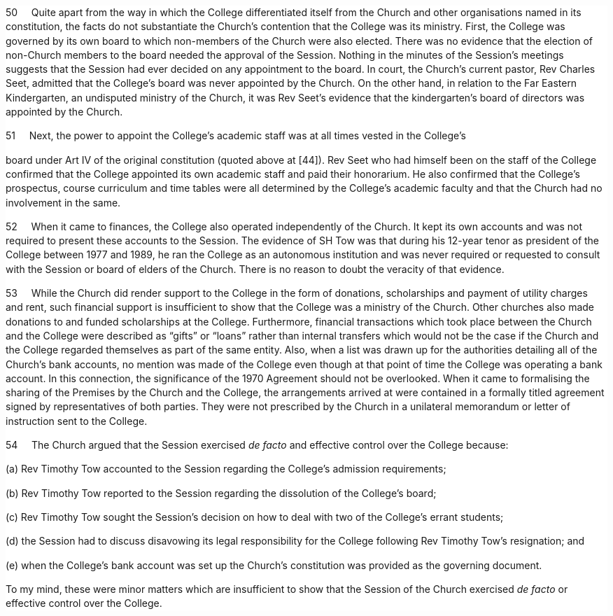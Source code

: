 50     Quite apart from the way in which the College differentiated itself from the Church and other organisations named in its constitution, the facts do not substantiate the Church’s contention that the College was its ministry. First, the College was governed by its own board to which non-members of the Church were also elected. There was no evidence that the election of non-Church members to the board needed the approval of the Session. Nothing in the minutes of the Session’s meetings suggests that the Session had ever decided on any appointment to the board. In court, the Church’s current pastor, Rev Charles Seet, admitted that the College’s board was never appointed by the Church. On the other hand, in relation to the Far Eastern Kindergarten, an undisputed ministry of the Church, it was Rev Seet’s evidence that the kindergarten’s board of directors was appointed by the Church. 

51     Next, the power to appoint the College’s academic staff was at all times vested in the College’s 


board under Art IV of the original constitution (quoted above at [44]). Rev Seet who had himself been on the staff of the College confirmed that the College appointed its own academic staff and paid their honorarium. He also confirmed that the College’s prospectus, course curriculum and time tables were all determined by the College’s academic faculty and that the Church had no involvement in the same. 

52     When it came to finances, the College also operated independently of the Church. It kept its own accounts and was not required to present these accounts to the Session. The evidence of SH Tow was that during his 12-year tenor as president of the College between 1977 and 1989, he ran the College as an autonomous institution and was never required or requested to consult with the Session or board of elders of the Church. There is no reason to doubt the veracity of that evidence. 

53     While the Church did render support to the College in the form of donations, scholarships and payment of utility charges and rent, such financial support is insufficient to show that the College was a ministry of the Church. Other churches also made donations to and funded scholarships at the College. Furthermore, financial transactions which took place between the Church and the College were described as “gifts” or “loans” rather than internal transfers which would not be the case if the Church and the College regarded themselves as part of the same entity. Also, when a list was drawn up for the authorities detailing all of the Church’s bank accounts, no mention was made of the College even though at that point of time the College was operating a bank account. In this connection, the significance of the 1970 Agreement should not be overlooked. When it came to formalising the sharing of the Premises by the Church and the College, the arrangements arrived at were contained in a formally titled agreement signed by representatives of both parties. They were not prescribed by the Church in a unilateral memorandum or letter of instruction sent to the College. 

54     The Church argued that the Session exercised _de facto_ and effective control over the College because: 

 (a) Rev Timothy Tow accounted to the Session regarding the College’s admission requirements; 

 (b) Rev Timothy Tow reported to the Session regarding the dissolution of the College’s board; 

 (c) Rev Timothy Tow sought the Session’s decision on how to deal with two of the College’s errant students; 

 (d) the Session had to discuss disavowing its legal responsibility for the College following Rev Timothy Tow’s resignation; and 

 (e) when the College’s bank account was set up the Church’s constitution was provided as the governing document. 

To my mind, these were minor matters which are insufficient to show that the Session of the Church exercised _de facto_ or effective control over the College. 
